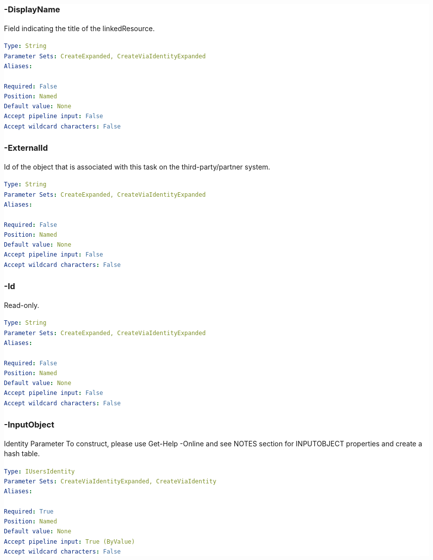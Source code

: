 ### -DisplayName
Field indicating the title of the linkedResource.

```yaml
Type: String
Parameter Sets: CreateExpanded, CreateViaIdentityExpanded
Aliases:

Required: False
Position: Named
Default value: None
Accept pipeline input: False
Accept wildcard characters: False
```

### -ExternalId
Id of the object that is associated with this task on the third-party/partner system.

```yaml
Type: String
Parameter Sets: CreateExpanded, CreateViaIdentityExpanded
Aliases:

Required: False
Position: Named
Default value: None
Accept pipeline input: False
Accept wildcard characters: False
```

### -Id
Read-only.

```yaml
Type: String
Parameter Sets: CreateExpanded, CreateViaIdentityExpanded
Aliases:

Required: False
Position: Named
Default value: None
Accept pipeline input: False
Accept wildcard characters: False
```

### -InputObject
Identity Parameter
To construct, please use Get-Help -Online and see NOTES section for INPUTOBJECT properties and create a hash table.

```yaml
Type: IUsersIdentity
Parameter Sets: CreateViaIdentityExpanded, CreateViaIdentity
Aliases:

Required: True
Position: Named
Default value: None
Accept pipeline input: True (ByValue)
Accept wildcard characters: False
```
